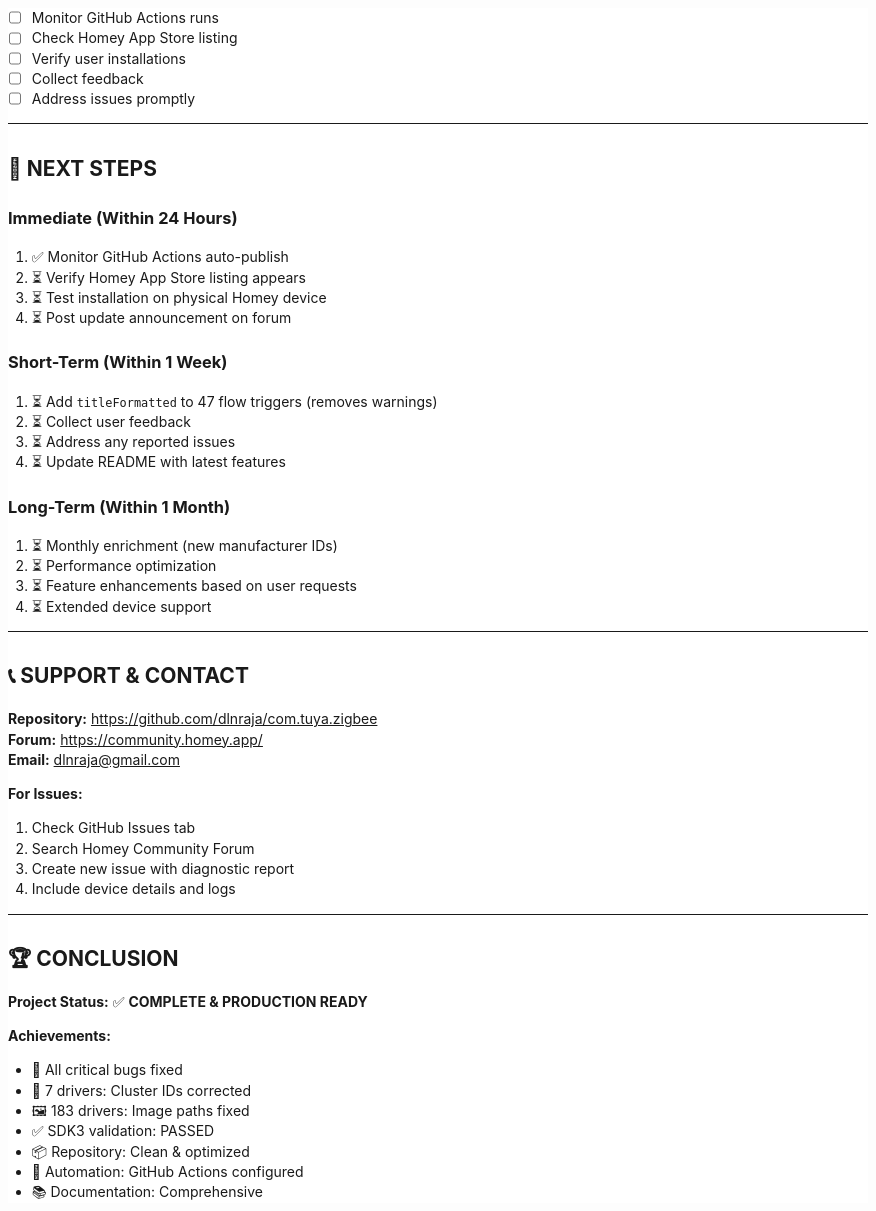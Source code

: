 - [ ] Monitor GitHub Actions runs
- [ ] Check Homey App Store listing
- [ ] Verify user installations
- [ ] Collect feedback
- [ ] Address issues promptly

---

## 🚀 NEXT STEPS

### Immediate (Within 24 Hours)

1. ✅ Monitor GitHub Actions auto-publish
2. ⏳ Verify Homey App Store listing appears
3. ⏳ Test installation on physical Homey device
4. ⏳ Post update announcement on forum

### Short-Term (Within 1 Week)

1. ⏳ Add `titleFormatted` to 47 flow triggers (removes warnings)
2. ⏳ Collect user feedback
3. ⏳ Address any reported issues
4. ⏳ Update README with latest features

### Long-Term (Within 1 Month)

1. ⏳ Monthly enrichment (new manufacturer IDs)
2. ⏳ Performance optimization
3. ⏳ Feature enhancements based on user requests
4. ⏳ Extended device support

---

## 📞 SUPPORT & CONTACT

**Repository:** https://github.com/dlnraja/com.tuya.zigbee  
**Forum:** https://community.homey.app/  
**Email:** dlnraja@gmail.com  

**For Issues:**
1. Check GitHub Issues tab
2. Search Homey Community Forum
3. Create new issue with diagnostic report
4. Include device details and logs

---

## 🏆 CONCLUSION

**Project Status:** ✅ **COMPLETE & PRODUCTION READY**

**Achievements:**
- 🎯 All critical bugs fixed
- 🔧 7 drivers: Cluster IDs corrected
- 🖼️ 183 drivers: Image paths fixed
- ✅ SDK3 validation: PASSED
- 📦 Repository: Clean & optimized
- 🤖 Automation: GitHub Actions configured
- 📚 Documentation: Comprehensive
